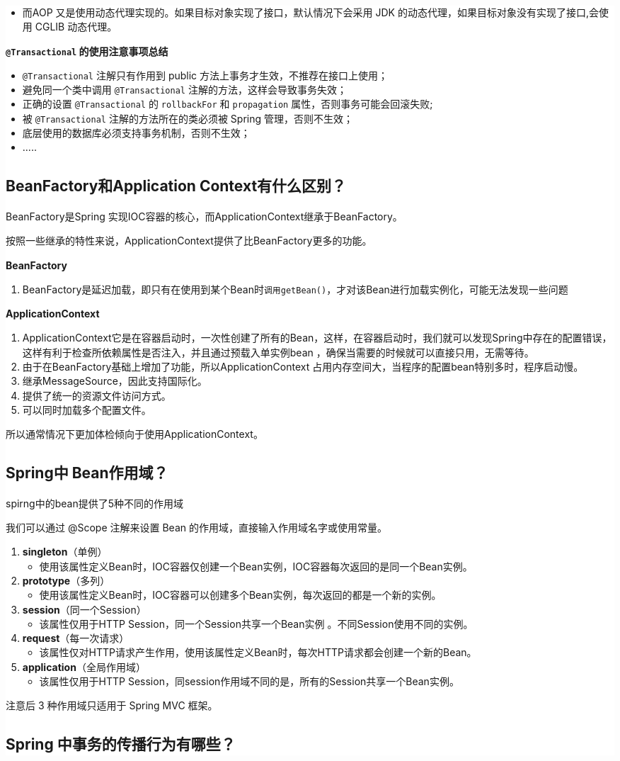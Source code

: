 - 而AOP 又是使用动态代理实现的。如果目标对象实现了接口，默认情况下会采用 JDK 的动态代理，如果目标对象没有实现了接口,会使用 CGLIB 动态代理。

**`@Transactional` 的使用注意事项总结**

- `@Transactional` 注解只有作用到 public 方法上事务才生效，不推荐在接口上使用；
- 避免同一个类中调用 `@Transactional` 注解的方法，这样会导致事务失效；
- 正确的设置 `@Transactional` 的 `rollbackFor` 和 `propagation` 属性，否则事务可能会回滚失败;
- 被 `@Transactional` 注解的方法所在的类必须被 Spring 管理，否则不生效；
- 底层使用的数据库必须支持事务机制，否则不生效；
- .....



## BeanFactory和Application Context有什么区别？

BeanFactory是Spring 实现IOC容器的核心，而ApplicationContext继承于BeanFactory。

按照一些继承的特性来说，ApplicationContext提供了比BeanFactory更多的功能。

**BeanFactory**

1. BeanFactory是延迟加载，即只有在使用到某个Bean时`调用getBean()`，才对该Bean进行加载实例化，可能无法发现一些问题

**ApplicationContext**

1. ApplicationContext它是在容器启动时，一次性创建了所有的Bean，这样，在容器启动时，我们就可以发现Spring中存在的配置错误，这样有利于检查所依赖属性是否注入，并且通过预载入单实例bean ，确保当需要的时候就可以直接只用，无需等待。
2. 由于在BeanFactory基础上增加了功能，所以ApplicationContext 占用内存空间大，当程序的配置bean特别多时，程序启动慢。
3. 继承MessageSource，因此支持国际化。
4. 提供了统一的资源文件访问方式。
5. 可以同时加载多个配置文件。

所以通常情况下更加体检倾向于使用ApplicationContext。



## Spring中 Bean作用域？

spirng中的bean提供了5种不同的作用域

我们可以通过 @Scope 注解来设置 Bean 的作用域，直接输入作用域名字或使用常量。

1. **singleton**（单例）
   - 使用该属性定义Bean时，IOC容器仅创建一个Bean实例，IOC容器每次返回的是同一个Bean实例。
2. **prototype**（多列）
   -  使用该属性定义Bean时，IOC容器可以创建多个Bean实例，每次返回的都是一个新的实例。
3. **session**（同一个Session）
   - 该属性仅用于HTTP Session，同一个Session共享一个Bean实例  。不同Session使用不同的实例。
4. **request**（每一次请求）
   - 该属性仅对HTTP请求产生作用，使用该属性定义Bean时，每次HTTP请求都会创建一个新的Bean。
5. **application**（全局作用域）
   - 该属性仅用于HTTP Session，同session作用域不同的是，所有的Session共享一个Bean实例。

注意后 3 种作用域只适用于 Spring MVC 框架。



## Spring 中事务的传播行为有哪些？
